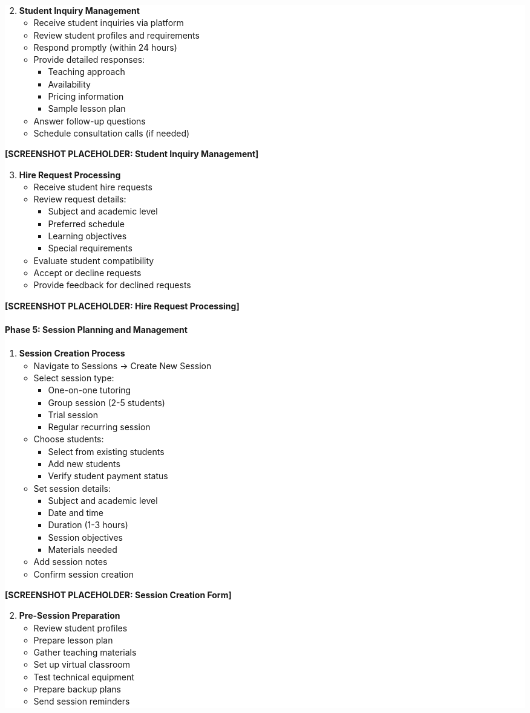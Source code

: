 2. **Student Inquiry Management**
   - Receive student inquiries via platform
   - Review student profiles and requirements
   - Respond promptly (within 24 hours)
   - Provide detailed responses:
     - Teaching approach
     - Availability
     - Pricing information
     - Sample lesson plan
   - Answer follow-up questions
   - Schedule consultation calls (if needed)

**[SCREENSHOT PLACEHOLDER: Student Inquiry Management]**

3. **Hire Request Processing**
   - Receive student hire requests
   - Review request details:
     - Subject and academic level
     - Preferred schedule
     - Learning objectives
     - Special requirements
   - Evaluate student compatibility
   - Accept or decline requests
   - Provide feedback for declined requests

**[SCREENSHOT PLACEHOLDER: Hire Request Processing]**

#### Phase 5: Session Planning and Management

1. **Session Creation Process**
   - Navigate to Sessions → Create New Session
   - Select session type:
     - One-on-one tutoring
     - Group session (2-5 students)
     - Trial session
     - Regular recurring session
   - Choose students:
     - Select from existing students
     - Add new students
     - Verify student payment status
   - Set session details:
     - Subject and academic level
     - Date and time
     - Duration (1-3 hours)
     - Session objectives
     - Materials needed
   - Add session notes
   - Confirm session creation

**[SCREENSHOT PLACEHOLDER: Session Creation Form]**

2. **Pre-Session Preparation**
   - Review student profiles
   - Prepare lesson plan
   - Gather teaching materials
   - Set up virtual classroom
   - Test technical equipment
   - Prepare backup plans
   - Send session reminders
